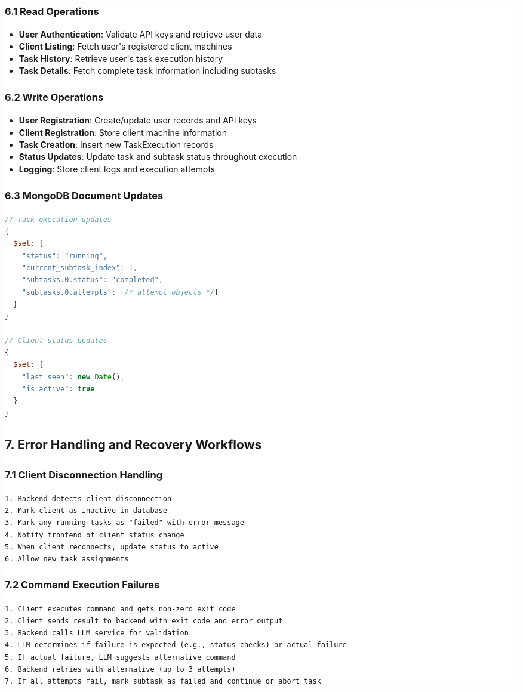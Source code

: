 ### 6.1 Read Operations
- **User Authentication**: Validate API keys and retrieve user data
- **Client Listing**: Fetch user's registered client machines
- **Task History**: Retrieve user's task execution history
- **Task Details**: Fetch complete task information including subtasks

### 6.2 Write Operations
- **User Registration**: Create/update user records and API keys
- **Client Registration**: Store client machine information
- **Task Creation**: Insert new TaskExecution records
- **Status Updates**: Update task and subtask status throughout execution
- **Logging**: Store client logs and execution attempts

### 6.3 MongoDB Document Updates
```javascript
// Task execution updates
{
  $set: {
    "status": "running",
    "current_subtask_index": 1,
    "subtasks.0.status": "completed",
    "subtasks.0.attempts": [/* attempt objects */]
  }
}

// Client status updates
{
  $set: {
    "last_seen": new Date(),
    "is_active": true
  }
}
```

## 7. Error Handling and Recovery Workflows

### 7.1 Client Disconnection Handling
```
1. Backend detects client disconnection
2. Mark client as inactive in database
3. Mark any running tasks as "failed" with error message
4. Notify frontend of client status change
5. When client reconnects, update status to active
6. Allow new task assignments
```

### 7.2 Command Execution Failures
```
1. Client executes command and gets non-zero exit code
2. Client sends result to backend with exit code and error output
3. Backend calls LLM service for validation
4. LLM determines if failure is expected (e.g., status checks) or actual failure
5. If actual failure, LLM suggests alternative command
6. Backend retries with alternative (up to 3 attempts)
7. If all attempts fail, mark subtask as failed and continue or abort task
```
